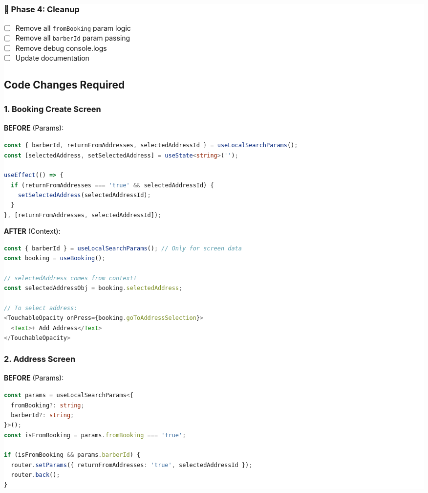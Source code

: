 ### 🚀 Phase 4: Cleanup
- [ ] Remove all `fromBooking` param logic
- [ ] Remove all `barberId` param passing
- [ ] Remove debug console.logs
- [ ] Update documentation

## Code Changes Required

### 1. Booking Create Screen

**BEFORE** (Params):
```typescript
const { barberId, returnFromAddresses, selectedAddressId } = useLocalSearchParams();
const [selectedAddress, setSelectedAddress] = useState<string>('');

useEffect(() => {
  if (returnFromAddresses === 'true' && selectedAddressId) {
    setSelectedAddress(selectedAddressId);
  }
}, [returnFromAddresses, selectedAddressId]);
```

**AFTER** (Context):
```typescript
const { barberId } = useLocalSearchParams(); // Only for screen data
const booking = useBooking();

// selectedAddress comes from context!
const selectedAddressObj = booking.selectedAddress;

// To select address:
<TouchableOpacity onPress={booking.goToAddressSelection}>
  <Text>+ Add Address</Text>
</TouchableOpacity>
```

### 2. Address Screen

**BEFORE** (Params):
```typescript
const params = useLocalSearchParams<{
  fromBooking?: string;
  barberId?: string;
}>();
const isFromBooking = params.fromBooking === 'true';

if (isFromBooking && params.barberId) {
  router.setParams({ returnFromAddresses: 'true', selectedAddressId });
  router.back();
}
```
